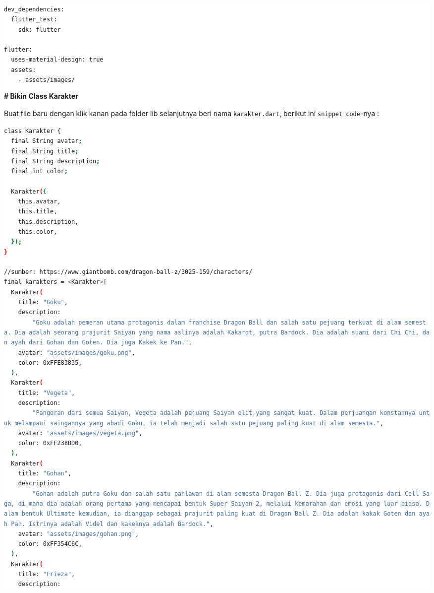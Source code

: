 ```bash
dev_dependencies:
  flutter_test:
    sdk: flutter

flutter:
  uses-material-design: true
  assets: 
    - assets/images/
```

**# Bikin Class Karakter**

Buat file baru dengan klik kanan pada folder lib selanjutnya beri nama `karakter.dart`, berikut ini `snippet code`-nya :

```bash
class Karakter {
  final String avatar;
  final String title;
  final String description;
  final int color;

  Karakter({
    this.avatar,
    this.title,
    this.description,
    this.color,
  });
}

//sumber: https://www.giantbomb.com/dragon-ball-z/3025-159/characters/
final karakters = <Karakter>[
  Karakter(
    title: "Goku",
    description:
        "Goku adalah pemeran utama protagonis dalam franchise Dragon Ball dan salah satu pejuang terkuat di alam semesta. Dia adalah seorang prajurit Saiyan yang nama aslinya adalah Kakarot, putra Bardock. Dia adalah suami dari Chi Chi, dan ayah dari Gohan dan Goten. Dia juga Kakek ke Pan.",
    avatar: "assets/images/goku.png",
    color: 0xFFE83835,
  ),
  Karakter(
    title: "Vegeta",
    description:
        "Pangeran dari semua Saiyan, Vegeta adalah pejuang Saiyan elit yang sangat kuat. Dalam perjuangan konstannya untuk melampaui saingannya yang abadi Goku, ia telah menjadi salah satu pejuang paling kuat di alam semesta.",
    avatar: "assets/images/vegeta.png",
    color: 0xFF238BD0,
  ),
  Karakter(
    title: "Gohan",
    description:
        "Gohan adalah putra Goku dan salah satu pahlawan di alam semesta Dragon Ball Z. Dia juga protagonis dari Cell Saga, di mana dia adalah orang pertama yang mencapai bentuk Super Saiyan 2, melalui kemarahan dan emosi yang luar biasa. Dalam bentuk Ultimate kemudian, ia dianggap sebagai prajurit paling kuat di Dragon Ball Z. Dia adalah kakak Goten dan ayah Pan. Istrinya adalah Videl dan kakeknya adalah Bardock.",
    avatar: "assets/images/gohan.png",
    color: 0xFF354C6C,
  ),
  Karakter(
    title: "Frieza",
    description:
```